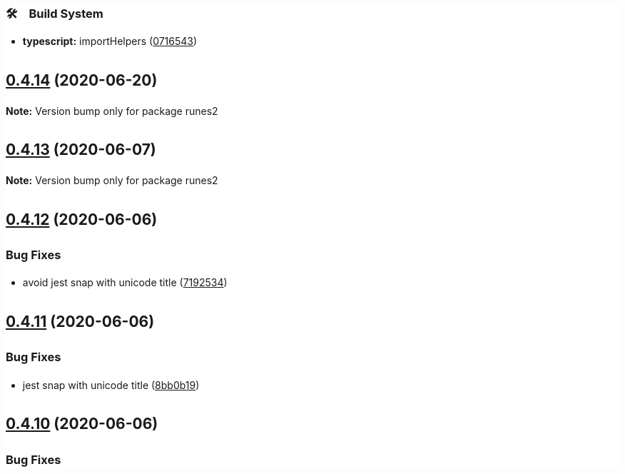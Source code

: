 ### 🛠　Build System

* **typescript:** importHelpers ([0716543](https://github.com/bluelovers/runes/commit/07165434bf3e251a31c4d27966ea53136e5bc2e0))





## [0.4.14](https://github.com/bluelovers/runes/compare/runes2@0.4.13...runes2@0.4.14) (2020-06-20)

**Note:** Version bump only for package runes2





## [0.4.13](https://github.com/bluelovers/runes/compare/runes2@0.4.12...runes2@0.4.13) (2020-06-07)

**Note:** Version bump only for package runes2





## [0.4.12](https://github.com/bluelovers/runes/compare/runes2@0.4.11...runes2@0.4.12) (2020-06-06)


### Bug Fixes

* avoid jest snap with unicode title ([7192534](https://github.com/bluelovers/runes/commit/7192534e7e379c154397452f2c40981481198d44))





## [0.4.11](https://github.com/bluelovers/runes/compare/runes2@0.4.10...runes2@0.4.11) (2020-06-06)


### Bug Fixes

* jest snap with unicode title ([8bb0b19](https://github.com/bluelovers/runes/commit/8bb0b19987306f0807f198c1d5bd41b0ba3a39ce))





## [0.4.10](https://github.com/bluelovers/runes/compare/runes2@0.4.9...runes2@0.4.10) (2020-06-06)


### Bug Fixes
